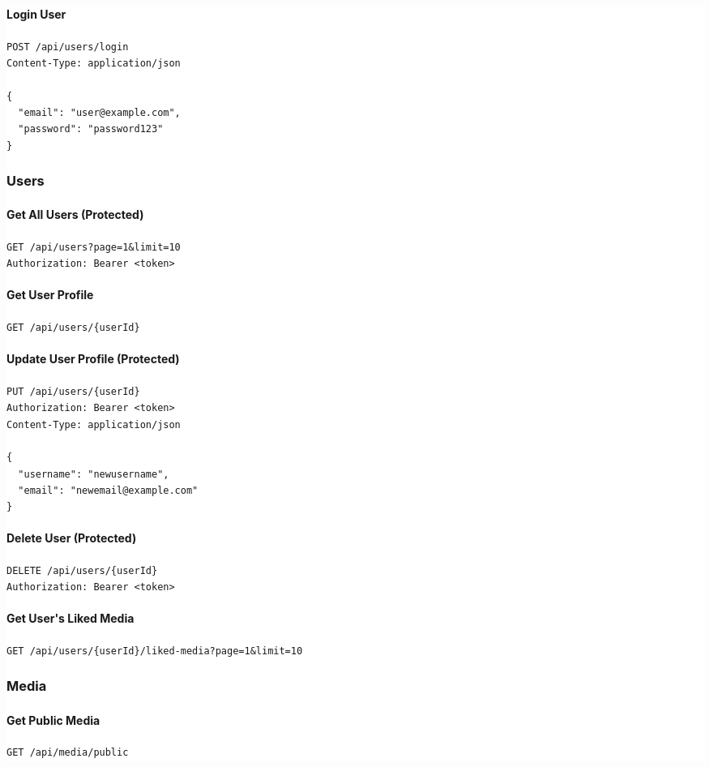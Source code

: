 #### Login User
```http
POST /api/users/login
Content-Type: application/json

{
  "email": "user@example.com",
  "password": "password123"
}
```

### Users

#### Get All Users (Protected)
```http
GET /api/users?page=1&limit=10
Authorization: Bearer <token>
```

#### Get User Profile
```http
GET /api/users/{userId}
```

#### Update User Profile (Protected)
```http
PUT /api/users/{userId}
Authorization: Bearer <token>
Content-Type: application/json

{
  "username": "newusername",
  "email": "newemail@example.com"
}
```

#### Delete User (Protected)
```http
DELETE /api/users/{userId}
Authorization: Bearer <token>
```

#### Get User's Liked Media
```http
GET /api/users/{userId}/liked-media?page=1&limit=10
```

### Media

#### Get Public Media
```http
GET /api/media/public
```
